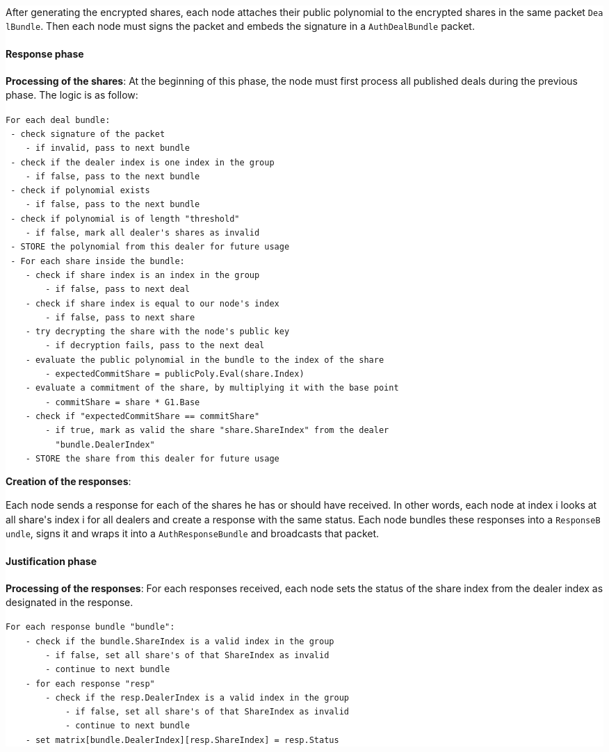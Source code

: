 After generating the encrypted shares, each node attaches their public
polynomial to the encrypted shares in the same packet `DealBundle`. Then each
node must signs the packet and embeds the signature in a `AuthDealBundle`
packet.

#### Response phase

**Processing of the shares**:
At the beginning of this phase, the node must first process all published deals
during the previous phase.
The logic is as follow:

```text
For each deal bundle:
 - check signature of the packet
    - if invalid, pass to next bundle
 - check if the dealer index is one index in the group
    - if false, pass to the next bundle
 - check if polynomial exists
    - if false, pass to the next bundle
 - check if polynomial is of length "threshold"
    - if false, mark all dealer's shares as invalid
 - STORE the polynomial from this dealer for future usage
 - For each share inside the bundle:
    - check if share index is an index in the group
        - if false, pass to next deal
    - check if share index is equal to our node's index
        - if false, pass to next share
    - try decrypting the share with the node's public key
        - if decryption fails, pass to the next deal
    - evaluate the public polynomial in the bundle to the index of the share
        - expectedCommitShare = publicPoly.Eval(share.Index)
    - evaluate a commitment of the share, by multiplying it with the base point
        - commitShare = share * G1.Base
    - check if "expectedCommitShare == commitShare"
        - if true, mark as valid the share "share.ShareIndex" from the dealer
          "bundle.DealerIndex"
    - STORE the share from this dealer for future usage
```

**Creation of the responses**:

Each node sends a response for each of the shares he has or should have
received. In other words, each node at index i looks at all share's index i for
all dealers and create a response with the same status. Each node bundles these
responses into a `ResponseBundle`, signs it and wraps it into a
`AuthResponseBundle` and broadcasts that packet.

#### Justification phase

**Processing of the responses**: For each responses received, each node sets the
status of the share index from the dealer index as designated in the response.

```text
For each response bundle "bundle":
    - check if the bundle.ShareIndex is a valid index in the group
        - if false, set all share's of that ShareIndex as invalid
        - continue to next bundle
    - for each response "resp"
        - check if the resp.DealerIndex is a valid index in the group
            - if false, set all share's of that ShareIndex as invalid
            - continue to next bundle
    - set matrix[bundle.DealerIndex][resp.ShareIndex] = resp.Status
```
